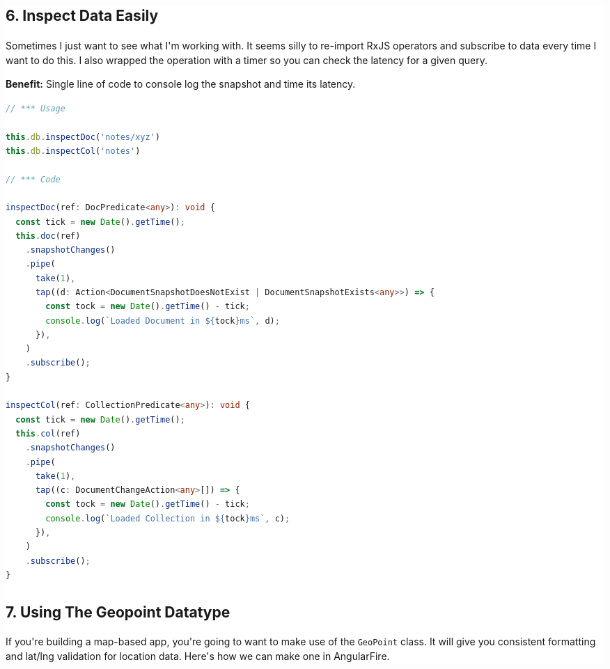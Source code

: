 

## 6. Inspect Data Easily

Sometimes I just want to see what I'm working with. It seems silly to re-import RxJS operators and subscribe to data every time I want to do this. I also wrapped the operation with a timer so you can check the latency for a given query. 

**Benefit:** Single line of code to console log the snapshot and time its latency. 


```typescript
// *** Usage

this.db.inspectDoc('notes/xyz')
this.db.inspectCol('notes')

// *** Code

inspectDoc(ref: DocPredicate<any>): void {
  const tick = new Date().getTime();
  this.doc(ref)
    .snapshotChanges()
    .pipe(
      take(1),
      tap((d: Action<DocumentSnapshotDoesNotExist | DocumentSnapshotExists<any>>) => {
        const tock = new Date().getTime() - tick;
        console.log(`Loaded Document in ${tock}ms`, d);
      }),
    )
    .subscribe();
}

inspectCol(ref: CollectionPredicate<any>): void {
  const tick = new Date().getTime();
  this.col(ref)
    .snapshotChanges()
    .pipe(
      take(1),
      tap((c: DocumentChangeAction<any>[]) => {
        const tock = new Date().getTime() - tick;
        console.log(`Loaded Collection in ${tock}ms`, c);
      }),
    )
    .subscribe();
}
```



## 7. Using The Geopoint Datatype

If you're building a map-based app, you're going to want to make use of the `GeoPoint` class. It will give you consistent formatting and lat/lng validation for location data. Here's how we can make one in AngularFire. 
